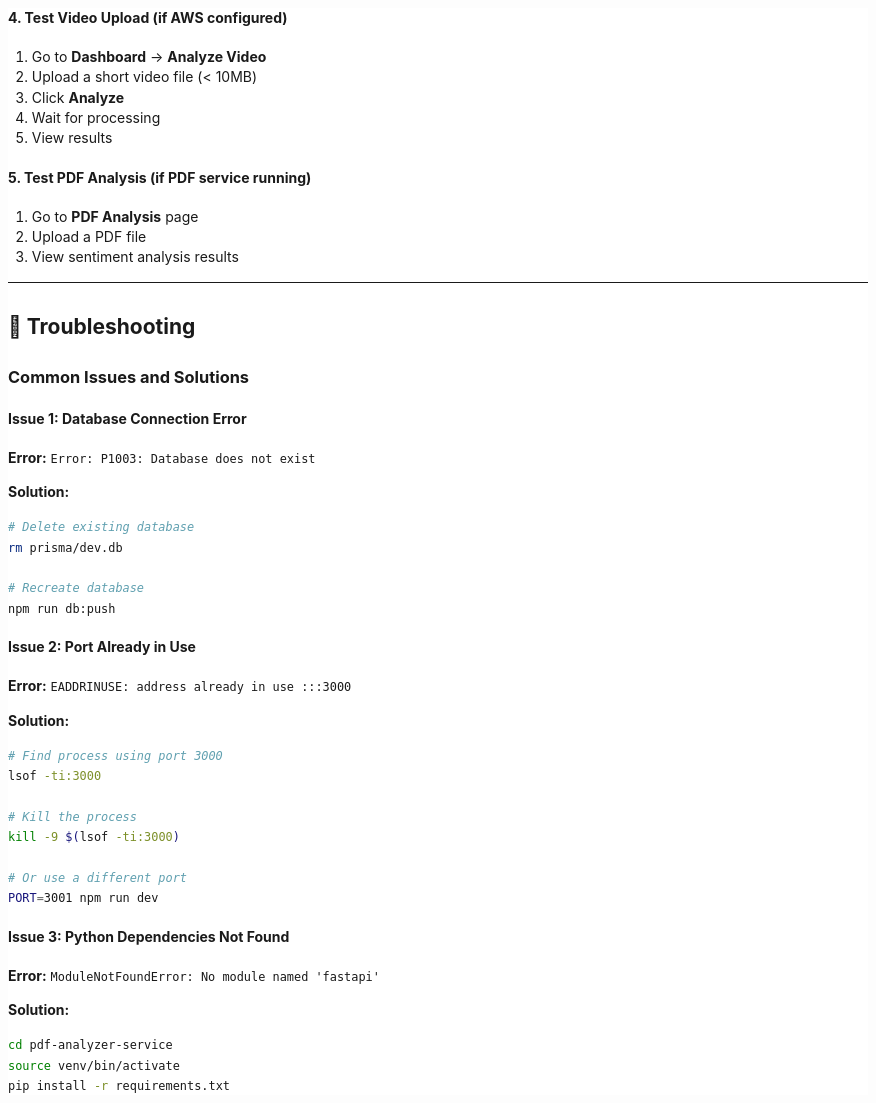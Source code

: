 #### 4. Test Video Upload (if AWS configured)

1. Go to **Dashboard** → **Analyze Video**
2. Upload a short video file (< 10MB)
3. Click **Analyze**
4. Wait for processing
5. View results

#### 5. Test PDF Analysis (if PDF service running)

1. Go to **PDF Analysis** page
2. Upload a PDF file
3. View sentiment analysis results

---

## 🐛 Troubleshooting

### Common Issues and Solutions

#### Issue 1: Database Connection Error

**Error:** `Error: P1003: Database does not exist`

**Solution:**
```bash
# Delete existing database
rm prisma/dev.db

# Recreate database
npm run db:push
```

#### Issue 2: Port Already in Use

**Error:** `EADDRINUSE: address already in use :::3000`

**Solution:**
```bash
# Find process using port 3000
lsof -ti:3000

# Kill the process
kill -9 $(lsof -ti:3000)

# Or use a different port
PORT=3001 npm run dev
```

#### Issue 3: Python Dependencies Not Found

**Error:** `ModuleNotFoundError: No module named 'fastapi'`

**Solution:**
```bash
cd pdf-analyzer-service
source venv/bin/activate
pip install -r requirements.txt
```

